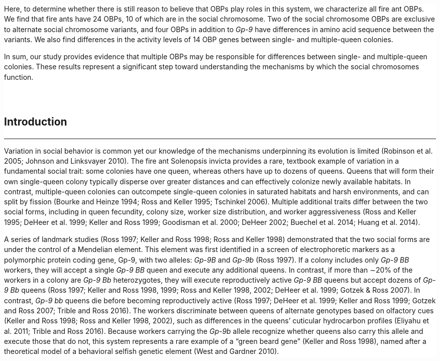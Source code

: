   </p>
  <p>
    Here, to determine whether there is still reason to believe that OBPs play roles in this system, we characterize all fire ant OBPs. We find that fire ants have 24 OBPs, 10 of which are in the social chromosome. Two of the social chromosome OBPs are exclusive to alternate social chromosome variants, and four OBPs in addition to <em>Gp-9</em> have differences in amino acid sequence between the variants. We also find differences in the activity levels of 14 OBP genes between single- and multiple-queen colonies.
  </p>
  <p>
    In sum, our study provides evidence that multiple OBPs may be responsible for differences between single- and multiple-queen colonies. These results represent a significant step toward understanding the mechanisms by which the social chromosomes function.
  </p>
</div>

<br />

## Introduction
<hr />

Variation in social behavior is common yet our knowledge of the mechanisms underpinning its evolution is limited (Robinson et al. <span class="info-text">2005</span>; Johnson and Linksvayer <span class="info-text">2010</span>). The fire ant Solenopsis invicta provides a rare, textbook example of variation in a fundamental social trait: some colonies have one queen, whereas others have up to dozens of queens. Queens that will form their own single-queen colony typically disperse over greater distances and can effectively colonize newly available habitats. In contrast, multiple-queen colonies can outcompete single-queen colonies in saturated habitats and harsh environments, and can split by fission (Bourke and Heinze <span class="info-text">1994</span>; Ross and Keller <span class="info-text">1995</span>; Tschinkel <span class="info-text">2006</span>). Multiple additional traits differ between the two social forms, including in queen fecundity, colony size, worker size distribution, and worker aggressiveness (Ross and Keller <span class="info-text">1995</span>; DeHeer et al. <span class="info-text">1999</span>; Keller and Ross <span class="info-text">1999</span>; Goodisman et al. <span class="info-text">2000</span>; DeHeer <span class="info-text">2002</span>; Buechel et al. <span class="info-text">2014</span>; Huang et al. <span class="info-text">2014</span>).

A series of landmark studies (Ross <span class="info-text">1997</span>; Keller and Ross <span class="info-text">1998</span>; Ross and Keller <span class="info-text">1998</span>) demonstrated that the two social forms are under the control of a Mendelian element. This element was first identified in a screen of electrophoretic markers as a polymorphic protein coding gene, Gp-9, with two alleles: *Gp-9B* and *Gp-9b* (Ross <span class="info-text">1997</span>). If a colony includes only *Gp-9 BB* workers, they will accept a single *Gp-9 BB* queen and execute any additional queens. In contrast, if more than ∼20% of the workers in a colony are *Gp-9 Bb* heterozygotes, they will execute reproductively active *Gp-9 BB* queens but accept dozens of *Gp-9 Bb* queens (Ross <span class="info-text">1997</span>; Keller and Ross <span class="info-text">1998</span>, <span class="info-text">1999</span>; Ross and Keller <span class="info-text">1998</span>, <span class="info-text">2002</span>; DeHeer et al. <span class="info-text">1999</span>; Gotzek & Ross <span class="info-text">2007</span>). In contrast, *Gp-9 bb* queens die before becoming reproductively active (Ross <span class="info-text">1997</span>; DeHeer et al. <span class="info-text">1999</span>; Keller and Ross <span class="info-text">1999</span>; Gotzek and Ross <span class="info-text">2007</span>; Trible and Ross <span class="info-text">2016</span>). The workers discriminate between queens of alternate genotypes based on olfactory cues (Keller and Ross <span class="info-text">1998</span>; Ross and Keller <span class="info-text">1998</span>, <span class="info-text">2002</span>), such as differences in the queens’ cuticular hydrocarbon profiles (Eliyahu et al. <span class="info-text">2011</span>; Trible and Ross <span class="info-text">2016</span>). Because workers carrying the *Gp-9b* allele recognize whether queens also carry this allele and execute those that do not, this system represents a rare example of a “green beard gene” (Keller and Ross <span class="info-text">1998</span>), named after a theoretical model of a behavioral selfish genetic element (West and Gardner <span class="info-text">2010</span>).
